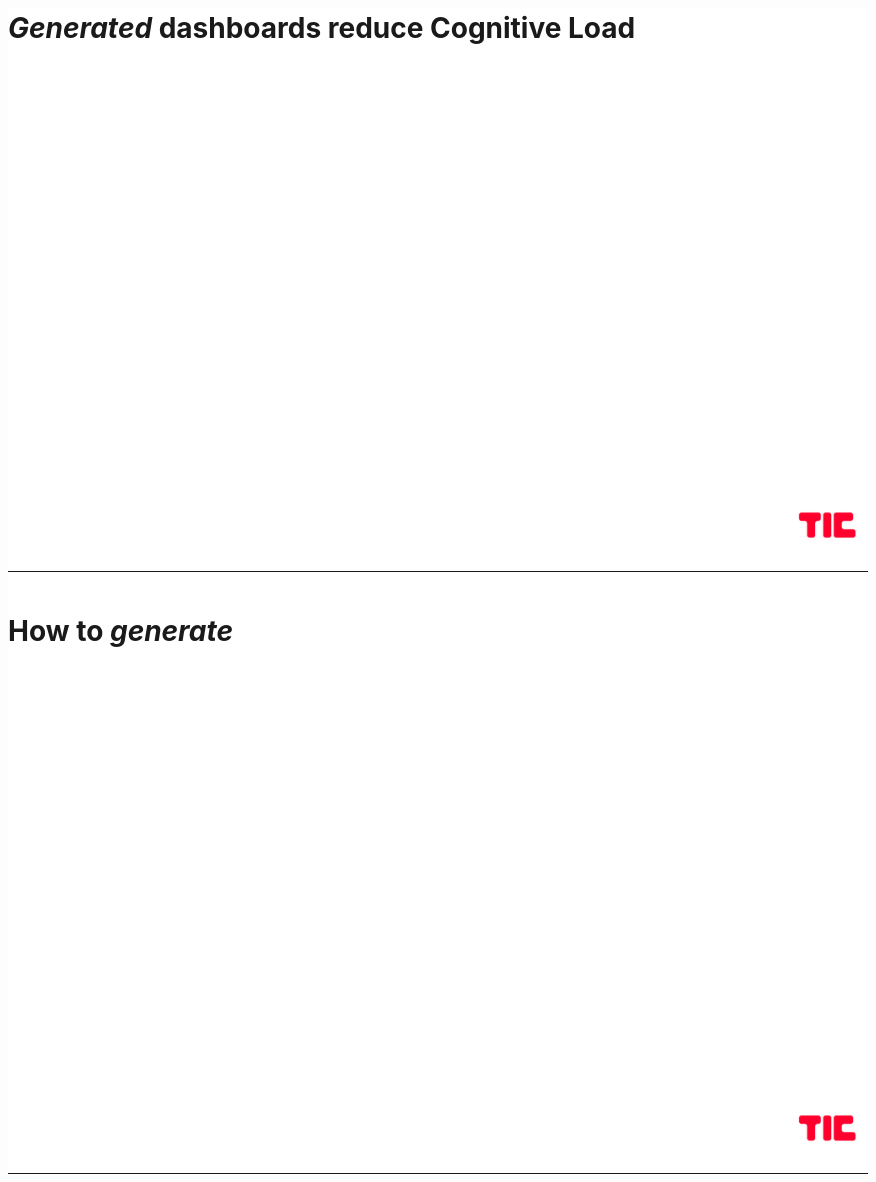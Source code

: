 

# _Generated_ dashboards reduce __Cognitive Load__

![bg](themes/page/svg/page.svg)

---



# __How__ to _generate_

![bg](themes/page/svg/page.svg)

---